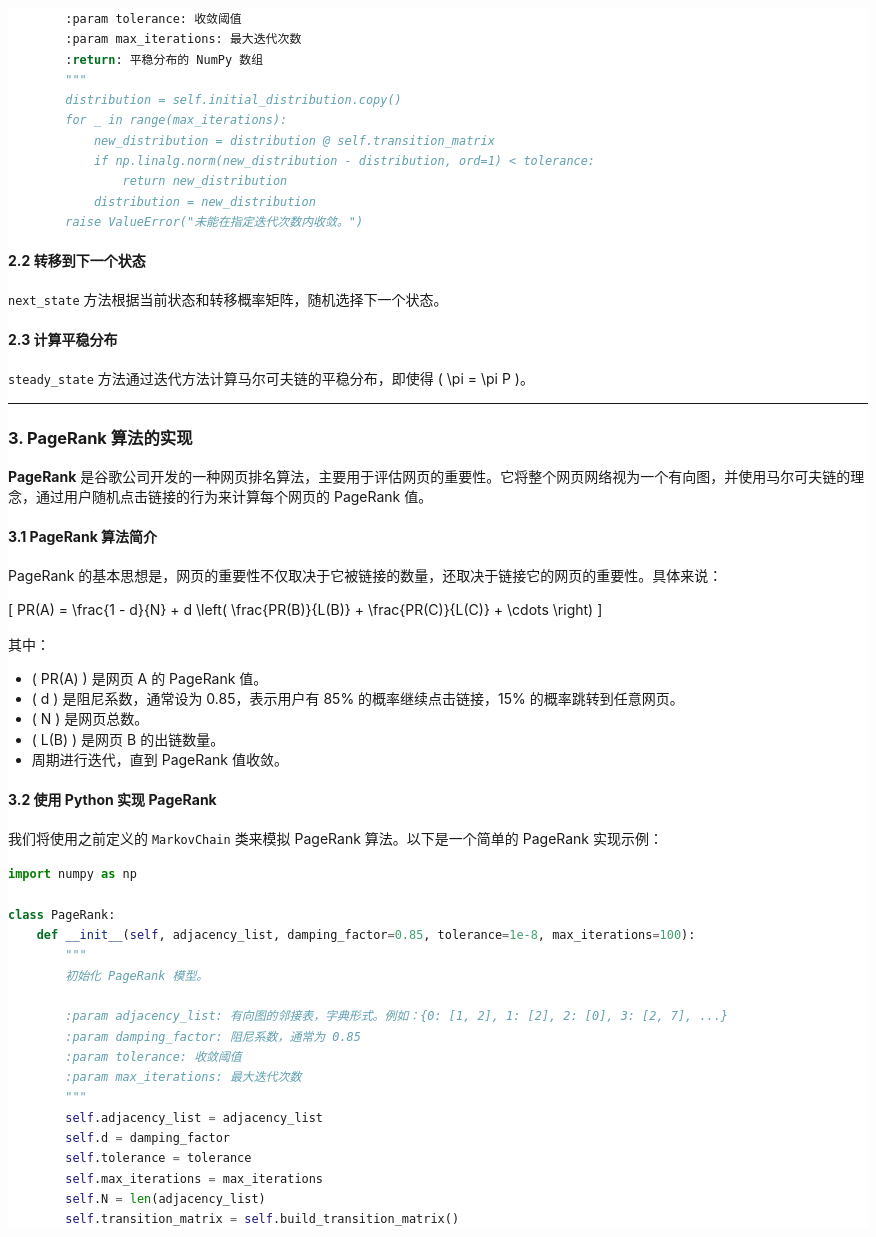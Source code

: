 ```python
        :param tolerance: 收敛阈值
        :param max_iterations: 最大迭代次数
        :return: 平稳分布的 NumPy 数组
        """
        distribution = self.initial_distribution.copy()
        for _ in range(max_iterations):
            new_distribution = distribution @ self.transition_matrix
            if np.linalg.norm(new_distribution - distribution, ord=1) < tolerance:
                return new_distribution
            distribution = new_distribution
        raise ValueError("未能在指定迭代次数内收敛。")
```

#### 2.2 转移到下一个状态

`next_state` 方法根据当前状态和转移概率矩阵，随机选择下一个状态。

#### 2.3 计算平稳分布

`steady_state` 方法通过迭代方法计算马尔可夫链的平稳分布，即使得 \( \pi = \pi P \)。

---

### 3. PageRank 算法的实现

**PageRank** 是谷歌公司开发的一种网页排名算法，主要用于评估网页的重要性。它将整个网页网络视为一个有向图，并使用马尔可夫链的理念，通过用户随机点击链接的行为来计算每个网页的 PageRank 值。

#### 3.1 PageRank 算法简介

PageRank 的基本思想是，网页的重要性不仅取决于它被链接的数量，还取决于链接它的网页的重要性。具体来说：

\[
PR(A) = \frac{1 - d}{N} + d \left( \frac{PR(B)}{L(B)} + \frac{PR(C)}{L(C)} + \cdots \right)
\]

其中：

- \( PR(A) \) 是网页 A 的 PageRank 值。
- \( d \) 是阻尼系数，通常设为 0.85，表示用户有 85% 的概率继续点击链接，15% 的概率跳转到任意网页。
- \( N \) 是网页总数。
- \( L(B) \) 是网页 B 的出链数量。
- 周期进行迭代，直到 PageRank 值收敛。

#### 3.2 使用 Python 实现 PageRank

我们将使用之前定义的 `MarkovChain` 类来模拟 PageRank 算法。以下是一个简单的 PageRank 实现示例：

```python
import numpy as np

class PageRank:
    def __init__(self, adjacency_list, damping_factor=0.85, tolerance=1e-8, max_iterations=100):
        """
        初始化 PageRank 模型。

        :param adjacency_list: 有向图的邻接表，字典形式。例如：{0: [1, 2], 1: [2], 2: [0], 3: [2, 7], ...}
        :param damping_factor: 阻尼系数，通常为 0.85
        :param tolerance: 收敛阈值
        :param max_iterations: 最大迭代次数
        """
        self.adjacency_list = adjacency_list
        self.d = damping_factor
        self.tolerance = tolerance
        self.max_iterations = max_iterations
        self.N = len(adjacency_list)
        self.transition_matrix = self.build_transition_matrix()
```